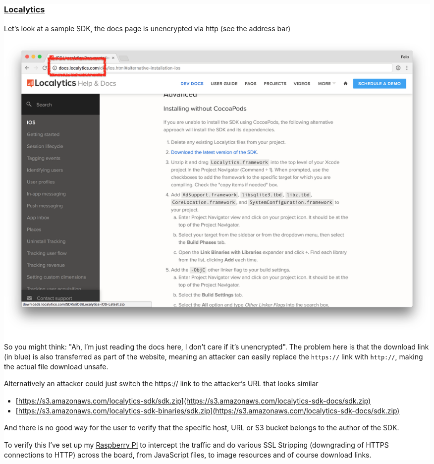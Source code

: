 ### [Localytics](http://docs.localytics.com/dev/ios.html)

Let’s look at a sample SDK, the docs page is unencrypted via http (see the address bar)

![](/assets/posts/trusting-sdks/image_3.png)

So you might think: "Ah, I’m just reading the docs here, I don’t care if it’s unencrypted". The problem here is that the download link (in blue) is also transferred as part of the website, meaning an attacker can easily replace the `https://` link with `http://`, making the actual file download unsafe.

Alternatively an attacker could just switch the https:// link to the attacker’s URL that looks similar

* [https://s3.amazonaws.com/localytics-sdk/sdk.zip](https://s3.amazonaws.com/localytics-sdk-docs/sdk.zip)
* [https://s3.amazonaws.com/localytics-sdk-binaries/sdk.zip](https://s3.amazonaws.com/localytics-sdk-docs/sdk.zip)

And there is no good way for the user to verify that the specific host, URL or S3 bucket belongs to the author of the SDK.

To verify this I’ve set up my [Raspberry PI](https://www.raspberrypi.org/) to intercept the traffic and do various SSL Stripping (downgrading of HTTPS connections to HTTP) across the board, from JavaScript files, to image resources and of course download links.
